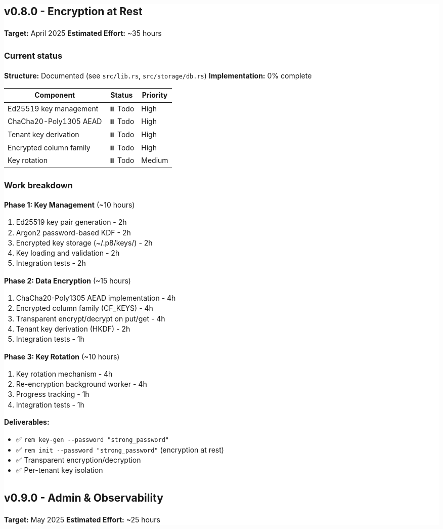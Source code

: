 ## v0.8.0 - Encryption at Rest

**Target:** April 2025
**Estimated Effort:** ~35 hours

### Current status

**Structure:** Documented (see `src/lib.rs`, `src/storage/db.rs`)
**Implementation:** 0% complete

| Component | Status | Priority |
|-----------|--------|----------|
| Ed25519 key management | ⏸️ Todo | High |
| ChaCha20-Poly1305 AEAD | ⏸️ Todo | High |
| Tenant key derivation | ⏸️ Todo | High |
| Encrypted column family | ⏸️ Todo | High |
| Key rotation | ⏸️ Todo | Medium |

### Work breakdown

**Phase 1: Key Management** (~10 hours)
1. Ed25519 key pair generation - 2h
2. Argon2 password-based KDF - 2h
3. Encrypted key storage (~/.p8/keys/) - 2h
4. Key loading and validation - 2h
5. Integration tests - 2h

**Phase 2: Data Encryption** (~15 hours)
1. ChaCha20-Poly1305 AEAD implementation - 4h
2. Encrypted column family (CF_KEYS) - 4h
3. Transparent encrypt/decrypt on put/get - 4h
4. Tenant key derivation (HKDF) - 2h
5. Integration tests - 1h

**Phase 3: Key Rotation** (~10 hours)
1. Key rotation mechanism - 4h
2. Re-encryption background worker - 4h
3. Progress tracking - 1h
4. Integration tests - 1h

**Deliverables:**
- ✅ `rem key-gen --password "strong_password"`
- ✅ `rem init --password "strong_password"` (encryption at rest)
- ✅ Transparent encryption/decryption
- ✅ Per-tenant key isolation

## v0.9.0 - Admin & Observability

**Target:** May 2025
**Estimated Effort:** ~25 hours
